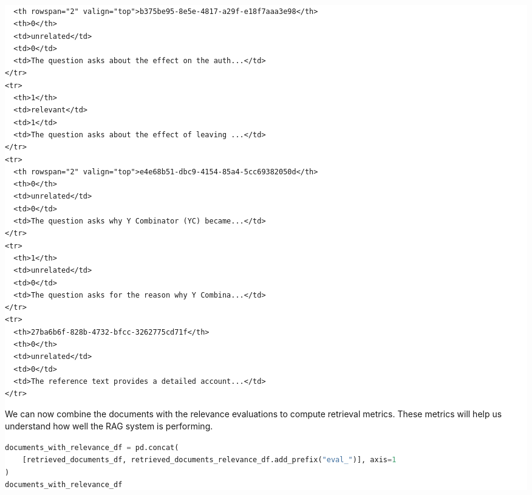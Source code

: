       <th rowspan="2" valign="top">b375be95-8e5e-4817-a29f-e18f7aaa3e98</th>
      <th>0</th>
      <td>unrelated</td>
      <td>0</td>
      <td>The question asks about the effect on the auth...</td>
    </tr>
    <tr>
      <th>1</th>
      <td>relevant</td>
      <td>1</td>
      <td>The question asks about the effect of leaving ...</td>
    </tr>
    <tr>
      <th rowspan="2" valign="top">e4e68b51-dbc9-4154-85a4-5cc69382050d</th>
      <th>0</th>
      <td>unrelated</td>
      <td>0</td>
      <td>The question asks why Y Combinator (YC) became...</td>
    </tr>
    <tr>
      <th>1</th>
      <td>unrelated</td>
      <td>0</td>
      <td>The question asks for the reason why Y Combina...</td>
    </tr>
    <tr>
      <th>27ba6b6f-828b-4732-bfcc-3262775cd71f</th>
      <th>0</th>
      <td>unrelated</td>
      <td>0</td>
      <td>The reference text provides a detailed account...</td>
    </tr>
  </tbody>
</table>
</div>

We can now combine the documents with the relevance evaluations to compute retrieval metrics. These metrics will help us understand how well the RAG system is performing.

```python
documents_with_relevance_df = pd.concat(
    [retrieved_documents_df, retrieved_documents_relevance_df.add_prefix("eval_")], axis=1
)
documents_with_relevance_df
```

<div>
<style scoped>
    .dataframe tbody tr th:only-of-type {
        vertical-align: middle;
    }

    .dataframe tbody tr th {
        vertical-align: top;
    }
